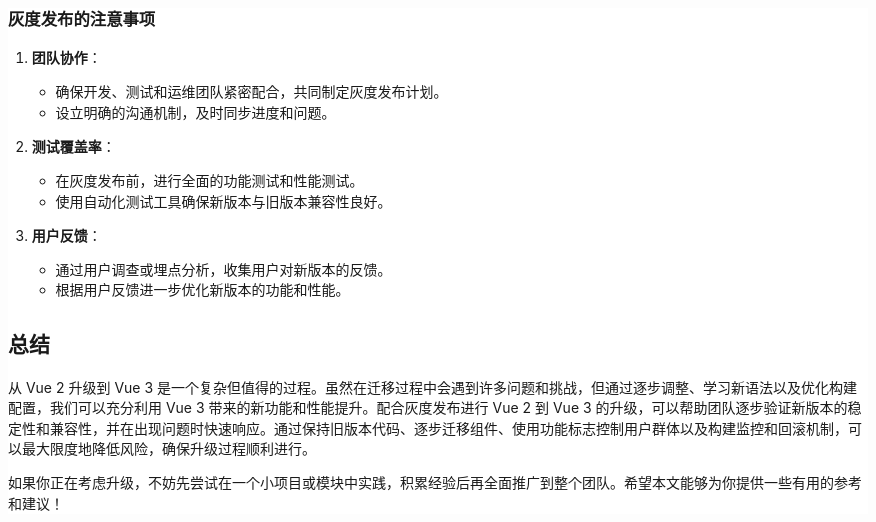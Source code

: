 ### 灰度发布的注意事项

1. **团队协作**：
   - 确保开发、测试和运维团队紧密配合，共同制定灰度发布计划。
   - 设立明确的沟通机制，及时同步进度和问题。

2. **测试覆盖率**：
   - 在灰度发布前，进行全面的功能测试和性能测试。
   - 使用自动化测试工具确保新版本与旧版本兼容性良好。

3. **用户反馈**：
   - 通过用户调查或埋点分析，收集用户对新版本的反馈。
   - 根据用户反馈进一步优化新版本的功能和性能。

## 总结

从 Vue 2 升级到 Vue 3 是一个复杂但值得的过程。虽然在迁移过程中会遇到许多问题和挑战，但通过逐步调整、学习新语法以及优化构建配置，我们可以充分利用 Vue 3 带来的新功能和性能提升。配合灰度发布进行 Vue 2 到 Vue 3 的升级，可以帮助团队逐步验证新版本的稳定性和兼容性，并在出现问题时快速响应。通过保持旧版本代码、逐步迁移组件、使用功能标志控制用户群体以及构建监控和回滚机制，可以最大限度地降低风险，确保升级过程顺利进行。

如果你正在考虑升级，不妨先尝试在一个小项目或模块中实践，积累经验后再全面推广到整个团队。希望本文能够为你提供一些有用的参考和建议！